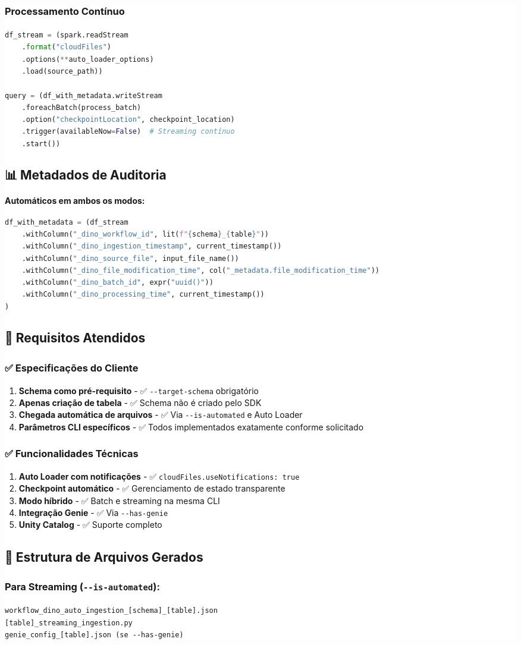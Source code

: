 ### Processamento Contínuo
```python
df_stream = (spark.readStream
    .format("cloudFiles")
    .options(**auto_loader_options)
    .load(source_path))

query = (df_with_metadata.writeStream
    .foreachBatch(process_batch)
    .option("checkpointLocation", checkpoint_location)
    .trigger(availableNow=False)  # Streaming contínuo
    .start())
```

## 📊 Metadados de Auditoria

**Automáticos em ambos os modos:**
```python
df_with_metadata = (df_stream
    .withColumn("_dino_workflow_id", lit(f"{schema}_{table}"))
    .withColumn("_dino_ingestion_timestamp", current_timestamp())
    .withColumn("_dino_source_file", input_file_name())
    .withColumn("_dino_file_modification_time", col("_metadata.file_modification_time"))
    .withColumn("_dino_batch_id", expr("uuid()"))
    .withColumn("_dino_processing_time", current_timestamp())
)
```

## 🎯 Requisitos Atendidos

### ✅ Especificações do Cliente
1. **Schema como pré-requisito** - ✅ `--target-schema` obrigatório
2. **Apenas criação de tabela** - ✅ Schema não é criado pelo SDK
3. **Chegada automática de arquivos** - ✅ Via `--is-automated` e Auto Loader
4. **Parâmetros CLI específicos** - ✅ Todos implementados exatamente conforme solicitado

### ✅ Funcionalidades Técnicas
1. **Auto Loader com notificações** - ✅ `cloudFiles.useNotifications: true`
2. **Checkpoint automático** - ✅ Gerenciamento de estado transparente
3. **Modo híbrido** - ✅ Batch e streaming na mesma CLI
4. **Integração Genie** - ✅ Via `--has-genie`
5. **Unity Catalog** - ✅ Suporte completo

## 📁 Estrutura de Arquivos Gerados

### Para Streaming (`--is-automated`):
```
workflow_dino_auto_ingestion_[schema]_[table].json
[table]_streaming_ingestion.py
genie_config_[table].json (se --has-genie)
```
